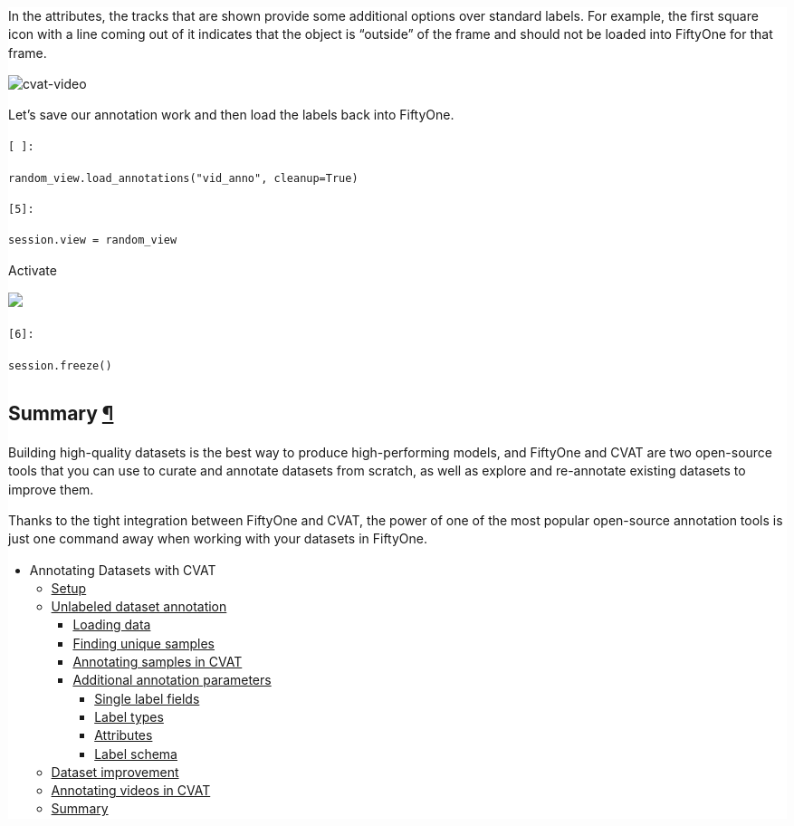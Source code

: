 In the attributes, the tracks that are shown provide some additional options over standard labels. For example, the first square icon with a line coming out of it indicates that the object is “outside” of the frame and should not be loaded into FiftyOne for that frame.

![cvat-video](../_images/cvat_video1.png)

Let’s save our annotation work and then load the labels back into FiftyOne.

```
[ ]:

```

```
random_view.load_annotations("vid_anno", cleanup=True)

```

```
[5]:

```

```
session.view = random_view

```

Activate

![](<Base64-Image-Removed>)

```
[6]:

```

```
session.freeze()

```

## Summary [¶](\#Summary "Permalink to this headline")

Building high-quality datasets is the best way to produce high-performing models, and FiftyOne and CVAT are two open-source tools that you can use to curate and annotate datasets from scratch, as well as explore and re-annotate existing datasets to improve them.

Thanks to the tight integration between FiftyOne and CVAT, the power of one of the most popular open-source annotation tools is just one command away when working with your datasets in FiftyOne.

- Annotating Datasets with CVAT
  - [Setup](#Setup)
  - [Unlabeled dataset annotation](#Unlabeled-dataset-annotation)
    - [Loading data](#Loading-data)
    - [Finding unique samples](#Finding-unique-samples)
    - [Annotating samples in CVAT](#Annotating-samples-in-CVAT)
    - [Additional annotation parameters](#Additional-annotation-parameters)
      - [Single label fields](#Single-label-fields)
      - [Label types](#Label-types)
      - [Attributes](#Attributes)
      - [Label schema](#Label-schema)
  - [Dataset improvement](#Dataset-improvement)
  - [Annotating videos in CVAT](#Annotating-videos-in-CVAT)
  - [Summary](#Summary)